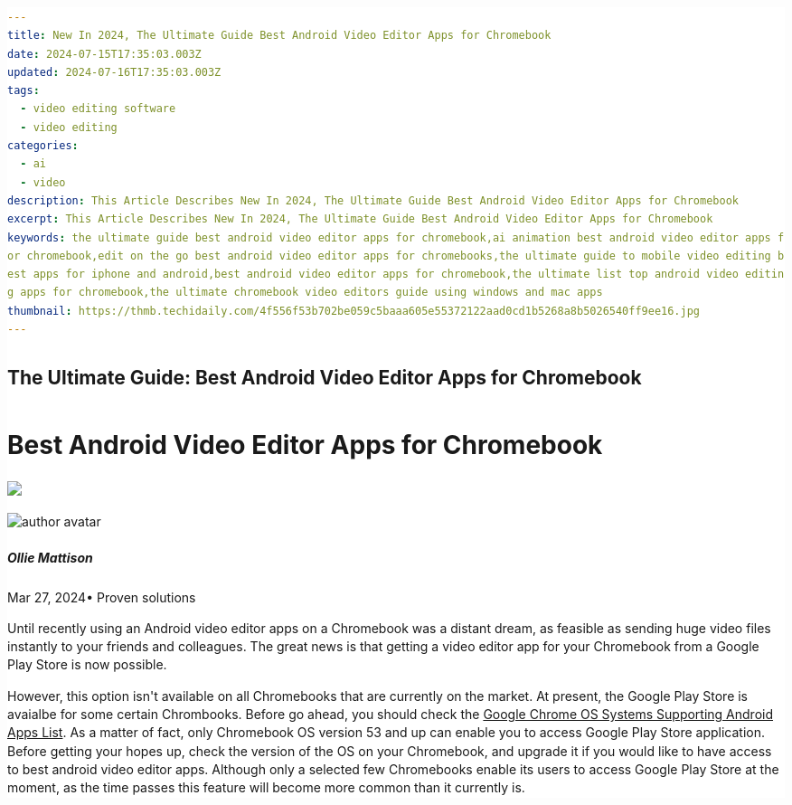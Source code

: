 ```yaml
---
title: New In 2024, The Ultimate Guide Best Android Video Editor Apps for Chromebook
date: 2024-07-15T17:35:03.003Z
updated: 2024-07-16T17:35:03.003Z
tags: 
  - video editing software
  - video editing
categories: 
  - ai
  - video
description: This Article Describes New In 2024, The Ultimate Guide Best Android Video Editor Apps for Chromebook
excerpt: This Article Describes New In 2024, The Ultimate Guide Best Android Video Editor Apps for Chromebook
keywords: the ultimate guide best android video editor apps for chromebook,ai animation best android video editor apps for chromebook,edit on the go best android video editor apps for chromebooks,the ultimate guide to mobile video editing best apps for iphone and android,best android video editor apps for chromebook,the ultimate list top android video editing apps for chromebook,the ultimate chromebook video editors guide using windows and mac apps
thumbnail: https://thmb.techidaily.com/4f556f53b702be059c5baaa605e55372122aad0cd1b5268a8b5026540ff9ee16.jpg
---
```


## The Ultimate Guide: Best Android Video Editor Apps for Chromebook

# Best Android Video Editor Apps for Chromebook


<a href="https://store.revouninstaller.com/order/checkout.php?PRODS=27889512&QTY=1&AFFILIATE=108875&CART=1"><img src="https://secure.avangate.com/images/merchant/4282ec8de8c9be897e7aff4aa231b1a4/728__90.jpg" border="0"></a>

![author avatar](https://images.wondershare.com/filmora/article-images/ollie-mattison.jpg)

##### Ollie Mattison

 Mar 27, 2024• Proven solutions

Until recently using an Android video editor apps on a Chromebook was a distant dream, as feasible as sending huge video files instantly to your friends and colleagues. The great news is that getting a video editor app for your Chromebook from a Google Play Store is now possible.

However, this option isn't available on all Chromebooks that are currently on the market. At present, the Google Play Store is avaialbe for some certain Chrombooks. Before go ahead, you should check the [Google Chrome OS Systems Supporting Android Apps List](https://sites.google.com/a/chromium.org/dev/chromium-os/chrome-os-systems-supporting-android-apps). As a matter of fact, only Chromebook OS version 53 and up can enable you to access Google Play Store application. Before getting your hopes up, check the version of the OS on your Chromebook, and upgrade it if you would like to have access to best android video editor apps. Although only a selected few Chromebooks enable its users to access Google Play Store at the moment, as the time passes this feature will become more common than it currently is.
